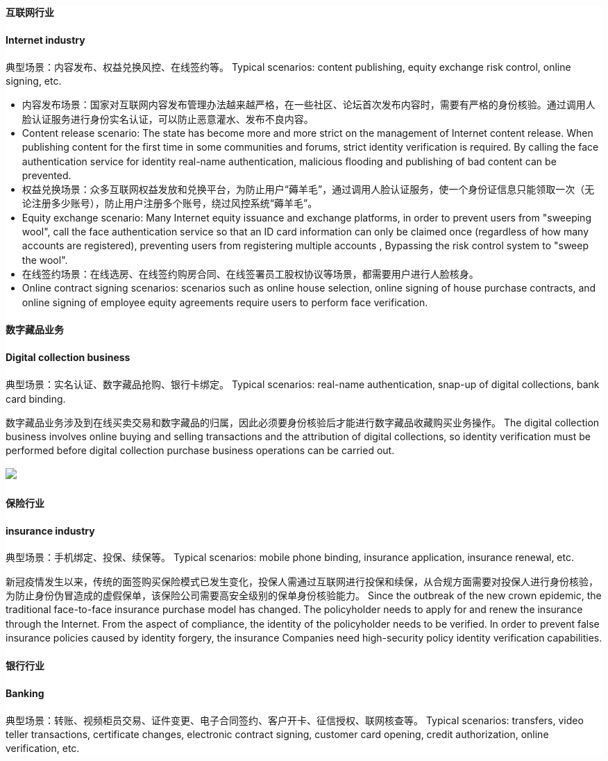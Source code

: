 #### 互联网行业
#### Internet industry

典型场景：内容发布、权益兑换风控、在线签约等。
Typical scenarios: content publishing, equity exchange risk control, online signing, etc.

- 内容发布场景：国家对互联网内容发布管理办法越来越严格，在一些社区、论坛首次发布内容时，需要有严格的身份核验。通过调用人脸认证服务进行身份实名认证，可以防止恶意灌水、发布不良内容。
- Content release scenario: The state has become more and more strict on the management of Internet content release. When publishing content for the first time in some communities and forums, strict identity verification is required. By calling the face authentication service for identity real-name authentication, malicious flooding and publishing of bad content can be prevented.
- 权益兑换场景：众多互联网权益发放和兑换平台，为防止用户“薅羊毛”，通过调用人脸认证服务，使一个身份证信息只能领取一次（无论注册多少账号），防止用户注册多个账号，绕过风控系统“薅羊毛”。
- Equity exchange scenario: Many Internet equity issuance and exchange platforms, in order to prevent users from "sweeping wool", call the face authentication service so that an ID card information can only be claimed once (regardless of how many accounts are registered), preventing users from registering multiple accounts , Bypassing the risk control system to "sweep the wool".
- 在线签约场景：在线选房、在线签约购房合同、在线签署员工股权协议等场景，都需要用户进行人脸核身。
- Online contract signing scenarios: scenarios such as online house selection, online signing of house purchase contracts, and online signing of employee equity agreements require users to perform face verification.

#### 数字藏品业务
#### Digital collection business

典型场景：实名认证、数字藏品抢购、银行卡绑定。
Typical scenarios: real-name authentication, snap-up of digital collections, bank card binding.

数字藏品业务涉及到在线买卖交易和数字藏品的归属，因此必须要身份核验后才能进行数字藏品收藏购买业务操作。
The digital collection business involves online buying and selling transactions and the attribution of digital collections, so identity verification must be performed before digital collection purchase business operations can be carried out.

![](https://web-assets.dcloud.net.cn/unidoc/zh/rpa/rpa_szcp.png)

#### 保险行业
#### insurance industry

典型场景：手机绑定、投保、续保等。
Typical scenarios: mobile phone binding, insurance application, insurance renewal, etc.

新冠疫情发生以来，传统的面签购买保险模式已发生变化，投保人需通过互联网进行投保和续保，从合规方面需要对投保人进行身份核验，为防止身份伪冒造成的虚假保单，该保险公司需要高安全级别的保单身份核验能力。
Since the outbreak of the new crown epidemic, the traditional face-to-face insurance purchase model has changed. The policyholder needs to apply for and renew the insurance through the Internet. From the aspect of compliance, the identity of the policyholder needs to be verified. In order to prevent false insurance policies caused by identity forgery, the insurance Companies need high-security policy identity verification capabilities.

#### 银行行业
#### Banking

典型场景：转账、视频柜员交易、证件变更、电子合同签约、客户开卡、征信授权、联网核查等。
Typical scenarios: transfers, video teller transactions, certificate changes, electronic contract signing, customer card opening, credit authorization, online verification, etc.
